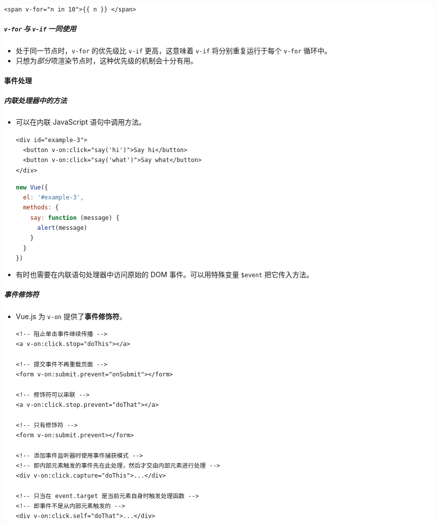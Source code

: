   ```vue
  <span v-for="n in 10">{{ n }} </span>
  ```

##### `v-for` 与 `v-if` 一同使用

- 处于同一节点时，`v-for` 的优先级比 `v-if` 更高，这意味着 `v-if` 将分别重复运行于每个 `v-for` 循环中。
- 只想为*部分*项渲染节点时，这种优先级的机制会十分有用。

#### 事件处理

##### 内联处理器中的方法

- 可以在内联 JavaScript 语句中调用方法。

  ```vue
  <div id="example-3">
    <button v-on:click="say('hi')">Say hi</button>
    <button v-on:click="say('what')">Say what</button>
  </div>
  ```

  ```javascript
  new Vue({
    el: '#example-3',
    methods: {
      say: function (message) {
        alert(message)
      }
    }
  })
  ```

- 有时也需要在内联语句处理器中访问原始的 DOM 事件。可以用特殊变量 `$event` 把它传入方法。

##### 事件修饰符

- Vue.js 为 `v-on` 提供了**事件修饰符**。

  ```vue
  <!-- 阻止单击事件继续传播 -->
  <a v-on:click.stop="doThis"></a>
  
  <!-- 提交事件不再重载页面 -->
  <form v-on:submit.prevent="onSubmit"></form>
  
  <!-- 修饰符可以串联 -->
  <a v-on:click.stop.prevent="doThat"></a>
  
  <!-- 只有修饰符 -->
  <form v-on:submit.prevent></form>
  
  <!-- 添加事件监听器时使用事件捕获模式 -->
  <!-- 即内部元素触发的事件先在此处理，然后才交由内部元素进行处理 -->
  <div v-on:click.capture="doThis">...</div>
  
  <!-- 只当在 event.target 是当前元素自身时触发处理函数 -->
  <!-- 即事件不是从内部元素触发的 -->
  <div v-on:click.self="doThat">...</div>
  ```
